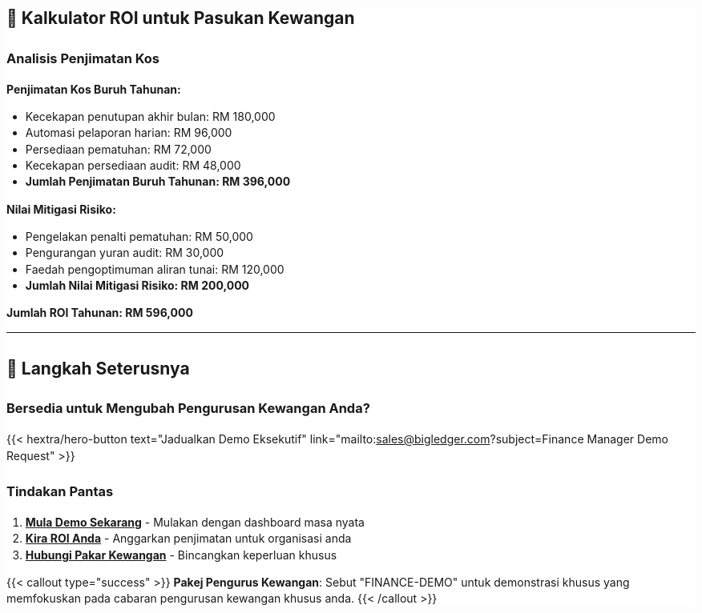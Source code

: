 ## 🎯 Kalkulator ROI untuk Pasukan Kewangan

### Analisis Penjimatan Kos

**Penjimatan Kos Buruh Tahunan:**
- Kecekapan penutupan akhir bulan: RM 180,000
- Automasi pelaporan harian: RM 96,000
- Persediaan pematuhan: RM 72,000
- Kecekapan persediaan audit: RM 48,000
- **Jumlah Penjimatan Buruh Tahunan: RM 396,000**

**Nilai Mitigasi Risiko:**
- Pengelakan penalti pematuhan: RM 50,000
- Pengurangan yuran audit: RM 30,000
- Faedah pengoptimuman aliran tunai: RM 120,000
- **Jumlah Nilai Mitigasi Risiko: RM 200,000**

**Jumlah ROI Tahunan: RM 596,000**

---

## 🚦 Langkah Seterusnya

### Bersedia untuk Mengubah Pengurusan Kewangan Anda?

{{< hextra/hero-button text="Jadualkan Demo Eksekutif" link="mailto:sales@bigledger.com?subject=Finance Manager Demo Request" >}}

### Tindakan Pantas
1. **[Mula Demo Sekarang](/ms/user-guide/demo/role-based/finance-manager/#senario-1-dashboard-kewangan-masa-nyata)** - Mulakan dengan dashboard masa nyata
2. **[Kira ROI Anda](#kalkulator-roi-untuk-pasukan-kewangan)** - Anggarkan penjimatan untuk organisasi anda
3. **[Hubungi Pakar Kewangan](mailto:sales@bigledger.com)** - Bincangkan keperluan khusus

{{< callout type="success" >}}
**Pakej Pengurus Kewangan**: Sebut "FINANCE-DEMO" untuk demonstrasi khusus yang memfokuskan pada cabaran pengurusan kewangan khusus anda.
{{< /callout >}}